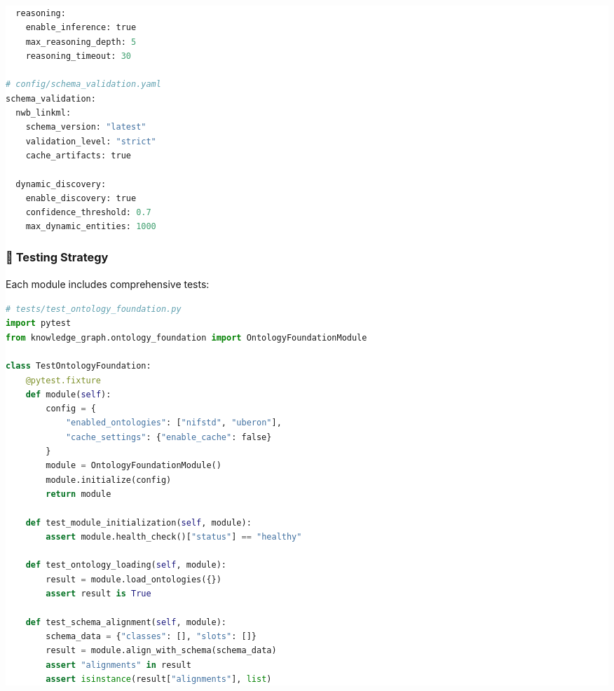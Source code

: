 ```python
  reasoning:
    enable_inference: true
    max_reasoning_depth: 5
    reasoning_timeout: 30

# config/schema_validation.yaml
schema_validation:
  nwb_linkml:
    schema_version: "latest"
    validation_level: "strict"
    cache_artifacts: true

  dynamic_discovery:
    enable_discovery: true
    confidence_threshold: 0.7
    max_dynamic_entities: 1000
```

### 🧪 **Testing Strategy**

Each module includes comprehensive tests:

```python
# tests/test_ontology_foundation.py
import pytest
from knowledge_graph.ontology_foundation import OntologyFoundationModule

class TestOntologyFoundation:
    @pytest.fixture
    def module(self):
        config = {
            "enabled_ontologies": ["nifstd", "uberon"],
            "cache_settings": {"enable_cache": false}
        }
        module = OntologyFoundationModule()
        module.initialize(config)
        return module

    def test_module_initialization(self, module):
        assert module.health_check()["status"] == "healthy"

    def test_ontology_loading(self, module):
        result = module.load_ontologies({})
        assert result is True

    def test_schema_alignment(self, module):
        schema_data = {"classes": [], "slots": []}
        result = module.align_with_schema(schema_data)
        assert "alignments" in result
        assert isinstance(result["alignments"], list)
```
